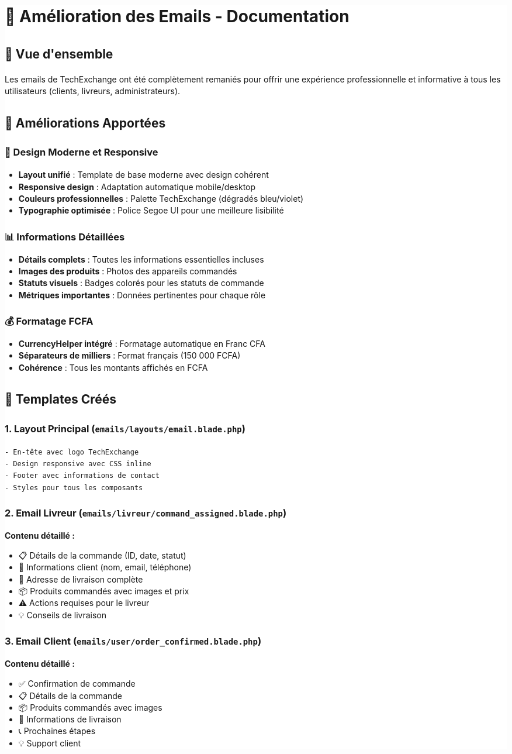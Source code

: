 # 📧 Amélioration des Emails - Documentation

## 🎯 Vue d'ensemble

Les emails de TechExchange ont été complètement remaniés pour offrir une expérience professionnelle et informative à tous les utilisateurs (clients, livreurs, administrateurs).

## 🚀 Améliorations Apportées

### 📱 Design Moderne et Responsive
- **Layout unifié** : Template de base moderne avec design cohérent
- **Responsive design** : Adaptation automatique mobile/desktop
- **Couleurs professionnelles** : Palette TechExchange (dégradés bleu/violet)
- **Typographie optimisée** : Police Segoe UI pour une meilleure lisibilité

### 📊 Informations Détaillées
- **Détails complets** : Toutes les informations essentielles incluses
- **Images des produits** : Photos des appareils commandés
- **Statuts visuels** : Badges colorés pour les statuts de commande
- **Métriques importantes** : Données pertinentes pour chaque rôle

### 💰 Formatage FCFA
- **CurrencyHelper intégré** : Formatage automatique en Franc CFA
- **Séparateurs de milliers** : Format français (150 000 FCFA)
- **Cohérence** : Tous les montants affichés en FCFA

## 📧 Templates Créés

### 1. Layout Principal (`emails/layouts/email.blade.php`)
```html
- En-tête avec logo TechExchange
- Design responsive avec CSS inline
- Footer avec informations de contact
- Styles pour tous les composants
```

### 2. Email Livreur (`emails/livreur/command_assigned.blade.php`)
**Contenu détaillé :**
- 📋 Détails de la commande (ID, date, statut)
- 👤 Informations client (nom, email, téléphone)
- 📍 Adresse de livraison complète
- 📦 Produits commandés avec images et prix
- ⚠️ Actions requises pour le livreur
- 💡 Conseils de livraison

### 3. Email Client (`emails/user/order_confirmed.blade.php`)
**Contenu détaillé :**
- ✅ Confirmation de commande
- 📋 Détails de la commande
- 📦 Produits commandés avec images
- 📍 Informations de livraison
- 📞 Prochaines étapes
- 💡 Support client
